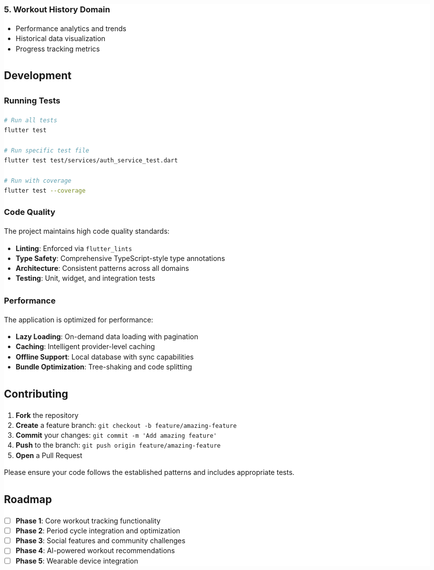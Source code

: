 ### 5. Workout History Domain
- Performance analytics and trends
- Historical data visualization
- Progress tracking metrics

## Development

### Running Tests

```bash
# Run all tests
flutter test

# Run specific test file
flutter test test/services/auth_service_test.dart

# Run with coverage
flutter test --coverage
```

### Code Quality

The project maintains high code quality standards:

- **Linting**: Enforced via `flutter_lints`
- **Type Safety**: Comprehensive TypeScript-style type annotations
- **Architecture**: Consistent patterns across all domains
- **Testing**: Unit, widget, and integration tests

### Performance

The application is optimized for performance:

- **Lazy Loading**: On-demand data loading with pagination
- **Caching**: Intelligent provider-level caching
- **Offline Support**: Local database with sync capabilities
- **Bundle Optimization**: Tree-shaking and code splitting

## Contributing

1. **Fork** the repository
2. **Create** a feature branch: `git checkout -b feature/amazing-feature`
3. **Commit** your changes: `git commit -m 'Add amazing feature'`
4. **Push** to the branch: `git push origin feature/amazing-feature`
5. **Open** a Pull Request

Please ensure your code follows the established patterns and includes appropriate tests.

## Roadmap

- [ ] **Phase 1**: Core workout tracking functionality
- [ ] **Phase 2**: Period cycle integration and optimization
- [ ] **Phase 3**: Social features and community challenges
- [ ] **Phase 4**: AI-powered workout recommendations
- [ ] **Phase 5**: Wearable device integration
